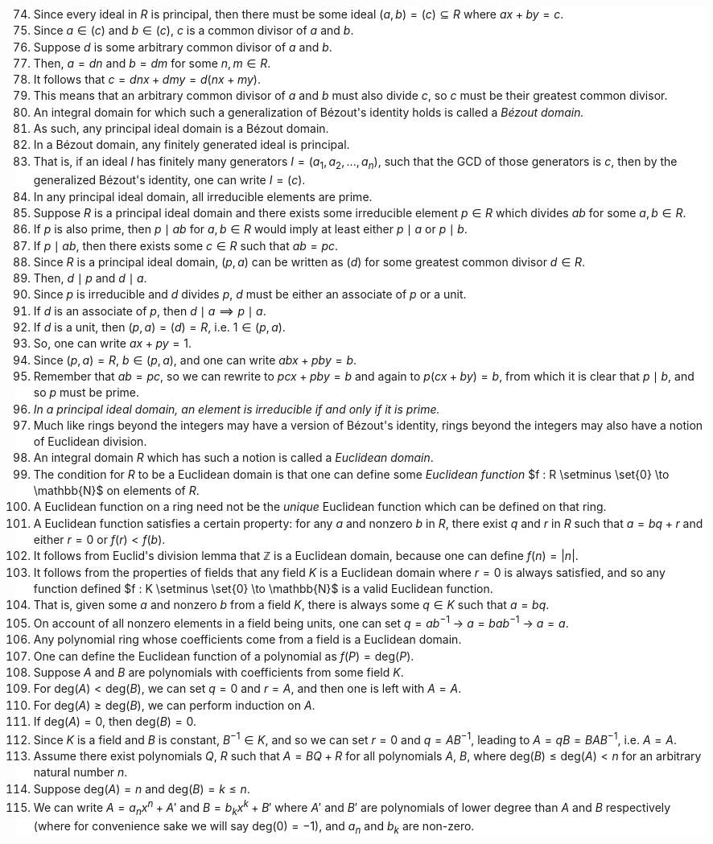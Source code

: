 74. Since every ideal in $R$ is principal, then there must be some ideal $(a, b) = (c) \subseteq R$ where $ax + by = c$.
75. Since $a \in (c)$ and $b \in (c)$, $c$ is a common divisor of $a$ and $b$.
76. Suppose $d$ is some arbitrary common divisor of $a$ and $b$.
77. Then, $a = dn$ and $b = dm$ for some $n, m \in R$.
78. It follows that $c = dnx + dmy = d(nx + my)$.
79. This means that an arbitrary common divisor of $a$ and $b$ must also divide $c$, so $c$ must be their greatest common divisor.
80. An integral domain for which such a generalization of Bézout's identity holds is called a *Bézout domain.*
81. As such, any principal ideal domain is a Bézout domain.
82. In a Bézout domain, any finitely generated ideal is principal.
83. That is, if an ideal $I$ has finitely many generators $I = (a_1, a_2, ..., a_n)$, such that the GCD of those generators is $c$, then by the generalized Bézout's identity, one can write $I = (c)$.
84. In any principal ideal domain, all irreducible elements are prime.
85. Suppose $R$ is a principal ideal domain and there exists some irreducible element $p \in R$ which divides $ab$ for some $a, b \in R$.
86. If $p$ is also prime, then $p \mid ab$ for $a, b \in R$ would imply at least either $p \mid a$ or $p \mid b$.
87. If $p \mid ab$, then there exists some $c \in R$ such that $ab = pc$.
88. Since $R$ is a principal ideal domain, $(p, a)$ can be written as $(d)$ for some greatest common divisor $d \in R$.
89. Then, $d \mid p$ and $d \mid a$.
90. Since $p$ is irreducible and $d$ divides $p$, $d$ must be either an associate of $p$ or a unit.
91. If $d$ is an associate of $p$, then $d \mid a \implies p \mid a$.
92. If $d$ is a unit, then $(p, a) = (d) = R$, i.e. $1 \in (p, a)$.
93. So, one can write $ax + py = 1$.
94. Since $(p, a) = R$, $b \in (p, a)$, and one can write $abx + pby = b$.
95. Remember that $ab = pc$, so we can rewrite to $pcx + pby = b$ and again to $p(cx + by) = b$, from which it is clear that $p \mid b$, and so $p$ must be prime.
96. *In a principal ideal domain, an element is irreducible if and only if it is prime.*
97. Much like rings beyond the integers may have a version of Bézout's identity, rings beyond the integers may also have a notion of Euclidean division.
98. An integral domain $R$ which has such a notion is called a *Euclidean domain*.
99. The condition for $R$ to be a Euclidean domain is that one can define some *Euclidean function* $f : R \setminus \set{0} \to \mathbb{N}$ on elements of $R$.
100. A Euclidean function on a ring need not be the *unique* Euclidean function which can be defined on that ring.
101. A Euclidean function satisfies a certain property: for any $a$ and nonzero $b$ in $R$, there exist $q$ and $r$ in $R$ such that $a = bq + r$ and either $r = 0$ or $f(r) < f(b)$.
102. It follows from Euclid's division lemma that $\mathbb{Z}$ is a Euclidean domain, because one can define $f(n) = |n|$.
103. It follows from the properties of fields that any field $K$ is a Euclidean domain where $r = 0$ is always satisfied, and so any function defined $f : K \setminus \set{0} \to \mathbb{N}$ is a valid Euclidean function.
104. That is, given some $a$ and nonzero $b$ from a field $K$, there is always some $q \in K$ such that $a = bq$.  
105. On account of all nonzero elements in a field being units, one can set $q = ab^{-1}$ -> $a = bab^{-1}$ -> $a = a$.
106. Any polynomial ring whose coefficients come from a field is a Euclidean domain.
107. One can define the Euclidean function of a polynomial as $f(P) = \text{deg}(P)$.
108. Suppose $A$ and $B$ are polynomials with coefficients from some field $K$.
109. For $\text{deg}(A) < \text{deg}(B)$, we can set $q = 0$ and $r = A$, and then one is left with $A = A$.
110. For $\text{deg}(A) \ge \text{deg}(B)$, we can perform induction on $A$.
111. If $\text{deg}(A) = 0$, then $\text{deg}(B) = 0$.
112. Since $K$ is a field and $B$ is constant, $B^{-1} \in K$, and so we can set $r = 0$ and $q = AB^{-1}$, leading to $A = qB = BAB^{-1}$, i.e. $A = A$.
113. Assume there exist polynomials $Q$, $R$ such that $A = BQ + R$ for all polynomials $A$, $B$, where $\text{deg}(B) \le \text{deg}(A) < n$ for an arbitrary natural number $n$.
114. Suppose $\text{deg}(A) = n$ and $\text{deg}(B)= k \le n$.
115. We can write $A = a_{n}x^{n} + A'$ and $B = b_{k}x^{k} + B'$ where $A'$ and $B'$ are polynomials of lower degree than $A$ and $B$ respectively (where for convenience sake we will say $\text{deg}(0) = -1$), and $a_n$ and $b_k$ are non-zero.